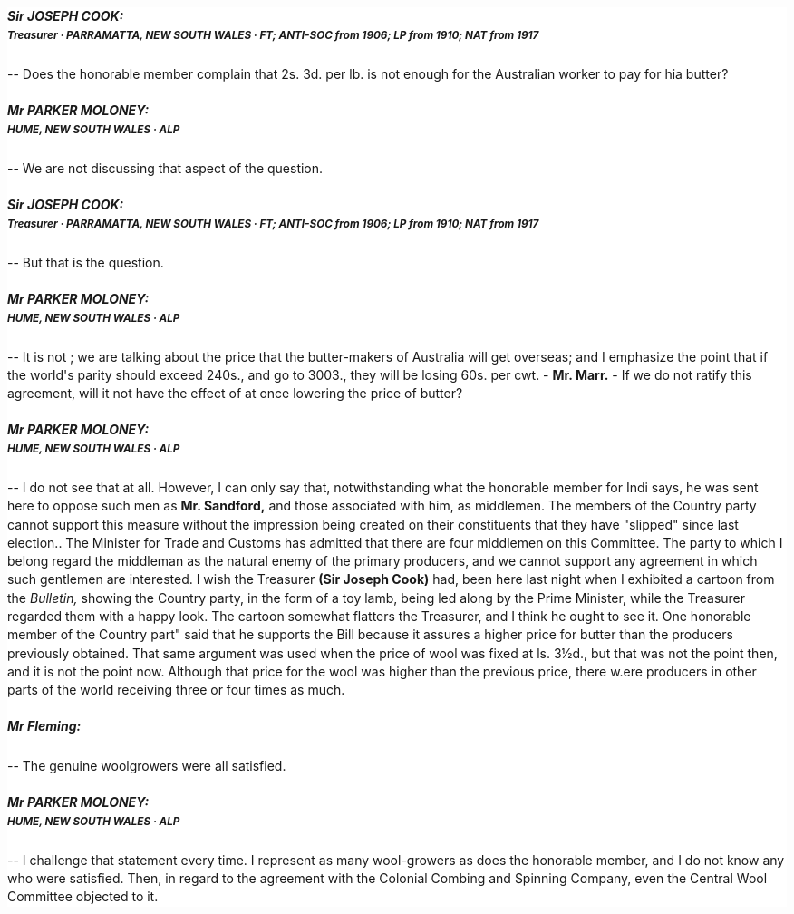 ##### Sir JOSEPH COOK:<br><small class="text-muted">Treasurer &middot; PARRAMATTA, NEW SOUTH WALES &middot; FT; ANTI-SOC from 1906; LP from 1910; NAT from 1917</small>

-- Does the honorable member complain that 2s. 3d. per lb. is not enough for the Australian worker to pay for hia butter? 

##### Mr PARKER MOLONEY:<br><small class="text-muted">HUME, NEW SOUTH WALES &middot; ALP</small>

-- We are not discussing that aspect of the question. 

##### Sir JOSEPH COOK:<br><small class="text-muted">Treasurer &middot; PARRAMATTA, NEW SOUTH WALES &middot; FT; ANTI-SOC from 1906; LP from 1910; NAT from 1917</small>

-- But that is the question. 

##### Mr PARKER MOLONEY:<br><small class="text-muted">HUME, NEW SOUTH WALES &middot; ALP</small>

-- It is not ; we are talking about the price that the butter-makers of Australia will get overseas; and I emphasize the point that if the world's parity should exceed 240s., and go to 3003., they will be losing 60s. per cwt. -  **Mr. Marr.**  - If we do not ratify this agreement, will it not have the effect of at once lowering the price of butter? 

##### Mr PARKER MOLONEY:<br><small class="text-muted">HUME, NEW SOUTH WALES &middot; ALP</small>

-- I do not see that at all. However, I can only say that, notwithstanding what the honorable member for Indi says, he was sent here to oppose such men as  **Mr. Sandford,**  and those associated with him, as middlemen. The members of the Country party cannot support this measure without the impression being created on their constituents that they have "slipped" since last election.. The Minister for Trade and Customs has admitted that there are four middlemen on this Committee. The party to which I belong regard the middleman as the natural enemy of the primary producers, and we cannot support any agreement in which such gentlemen are interested. I wish the Treasurer  **(Sir Joseph Cook)**  had, been here last night when I exhibited a cartoon from the  *Bulletin,*  showing the Country party, in the form of a toy lamb, being led along by the Prime Minister, while the Treasurer regarded them with a happy look. The cartoon somewhat flatters the Treasurer, and I think he ought to see it. One honorable member of the Country part" said that he supports the Bill because it assures a higher price for butter than the producers previously obtained. That same argument was used when the price of wool was fixed at ls.  3½d.,  but that was not the point then, and it is not the point now. Although that price for the wool was higher than the previous price, there w.ere producers in other parts of the world receiving three or four times as much. 

##### Mr Fleming:

-- The genuine woolgrowers were all satisfied. 

##### Mr PARKER MOLONEY:<br><small class="text-muted">HUME, NEW SOUTH WALES &middot; ALP</small>

-- I challenge that statement every time. I represent as many wool-growers as does the honorable member, and I do not know any who were satisfied. Then, in regard to the agreement with the Colonial Combing and Spinning Company, even the Central Wool Committee objected to it. 
